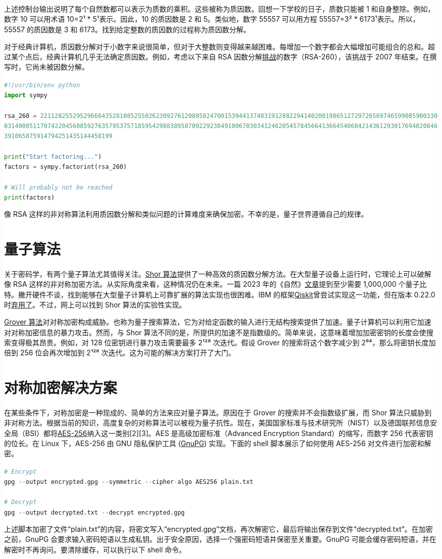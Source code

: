 上述控制台输出说明了每个自然数都可以表示为质数的乘积。这些被称为质因数。回想一下学校的日子，质数只能被 1 和自身整除。例如，数字 10 可以用术语 10=2¹ * 5¹表示。因此，10 的质因数是 2 和 5。类似地，数字 55557 可以用方程 55557=3² * 6173¹表示。所以，55557 的质因数是 3 和 6173。找到给定整数的质因数的过程称为质因数分解。

对于经典计算机，质因数分解对于小数字来说很简单，但对于大整数则变得越来越困难。每增加一个数字都会大幅增加可能组合的总和。超过某个点后，经典计算机几乎无法确定质因数。例如，考虑以下来自 RSA 因数分解[挑战](https://en.wikipedia.org/wiki/RSA_Factoring_Challenge)的数字（RSA-260），该挑战于 2007 年结束。在撰写时，它尚未被因数分解。

```py
#!/usr/bin/env python
import sympy

rsa_260 = 22112825529529666435281085255026230927612089502470015394413748319128822941402001986512729726569746599085900330031400051170742204560859276357953757185954298838958709229238491006703034124620545784566413664540684214361293017694020846391065875914794251435144458199

print("Start factoring...")
factors = sympy.factorint(rsa_260)

# Will probably not be reached
print(factors)
```

像 RSA 这样的非对称算法利用质因数分解和类似问题的计算难度来确保加密。不幸的是，量子世界遵循自己的规律。

# 量子算法

关于密码学，有两个量子算法尤其值得关注。[Shor 算法](https://arxiv.org/abs/quant-ph/9508027)提供了一种高效的质因数分解方法。在大型量子设备上运行时，它理论上可以破解像 RSA 这样的非对称加密方法。从实际角度来看，这种情况仍在未来。一篇 2023 年的《自然》[文章](https://www.nature.com/articles/d41586-023-00017-0)提到至少需要 1,000,000 个量子比特。撇开硬件不谈，找到能够在大型量子计算机上可靠扩展的算法实现也很困难。IBM 的框架[Qiskit](https://qiskit.org/)曾尝试实现这一功能，但在版本 0.22.0 时[弃用了](https://qiskit.org/documentation/release_notes.html#algorithms-upgrade-notes)。不过，网上可以找到 Shor 算法的实验性实现。

[Grover 算法](https://arxiv.org/abs/quant-ph/9605043)对对称加密构成威胁。也称为量子搜索算法，它为对给定函数的输入进行无结构搜索提供了加速。量子计算机可以利用它加速对对称加密信息的暴力攻击。然而，与 Shor 算法不同的是，所提供的加速不是指数级的。简单来说，这意味着增加加密密钥的长度会使搜索变得极其昂贵。例如，对 128 位密钥进行暴力攻击需要最多 2¹²⁸ 次迭代。假设 Grover 的搜索将这个数字减少到 2⁶⁴，那么将密钥长度加倍到 256 位会再次增加到 2¹²⁸ 次迭代。这为可能的解决方案打开了大门。

# 对称加密解决方案

在某些条件下，对称加密是一种现成的、简单的方法来应对量子算法。原因在于 Grover 的搜索并不会指数级扩展，而 Shor 算法只威胁到非对称方法。根据当前的知识，高度复杂的对称算法可以被视为量子抗性。现在，美国国家标准与技术研究所（NIST）以及德国联邦信息安全局（BSI）都将[AES-256](https://en.wikipedia.org/wiki/Advanced_Encryption_Standard)纳入这一类别[2][3]。AES 是高级加密标准（Advanced Encryption Standard）的缩写，而数字 256 代表密钥的位长。在 Linux 下，AES-256 由 GNU 隐私保护工具 ([GnuPG](https://www.gnupg.org/)) 实现。下面的 shell 脚本展示了如何使用 AES-256 对文件进行加密和解密。

```py
# Encrypt
gpg --output encrypted.gpg --symmetric --cipher-algo AES256 plain.txt

# Decrypt
gpg --output decrypted.txt --decrypt encrypted.gpg
```

上述脚本加密了文件“plain.txt”的内容，将密文写入“encrypted.gpg”文档，再次解密它，最后将输出保存到文件“decrypted.txt”。在加密之前，GnuPG 会要求输入密码短语以生成私钥。出于安全原因，选择一个强密码短语并保密至关重要。GnuPG 可能会缓存密码短语，并在解密时不再询问。要清除缓存，可以执行以下 shell 命令。
